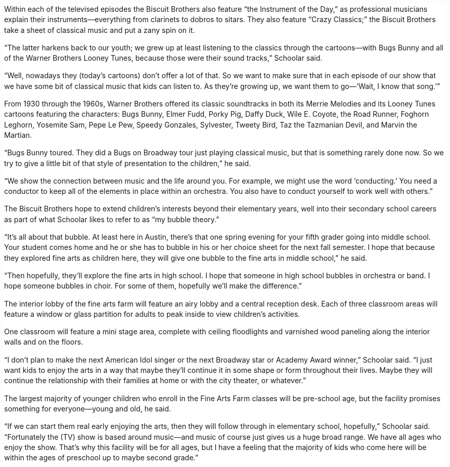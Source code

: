 Within each of the televised episodes the Biscuit Brothers also feature “the Instrument of the Day,” as professional musicians explain their instruments—everything from clarinets to dobros to sitars. They also feature “Crazy Classics;” the Biscuit Brothers take a sheet of classical music and put a zany spin on it.

“The latter harkens back to our youth; we grew up at least listening to the classics through the cartoons—with Bugs Bunny and all of the Warner Brothers Looney Tunes, because those were their sound tracks,” Schoolar said.

“Well, nowadays they (today’s cartoons) don’t offer a lot of that. So we want to make sure that in each episode of our show that we have some bit of classical music that kids can listen to. As they’re growing up, we want them to go—‘Wait, I know that song.’”

From 1930 through the 1960s, Warner Brothers offered its classic soundtracks in both its Merrie Melodies and its Looney Tunes cartoons featuring the characters: Bugs Bunny, Elmer Fudd, Porky Pig, Daffy Duck, Wile E. Coyote, the Road Runner, Foghorn Leghorn, Yosemite Sam, Pepe Le Pew, Speedy Gonzales, Sylvester, Tweety Bird, Taz the Tazmanian Devil, and Marvin the Martian.

“Bugs Bunny toured. They did a Bugs on Broadway tour just playing classical music, but that is something rarely done now. So we try to give a little bit of that style of presentation to the children,” he said.

“We show the connection between music and the life around you. For example, we might use the word ‘conducting.’ You need a conductor to keep all of the elements in place within an orchestra. You also have to conduct yourself to work well with others.”

The Biscuit Brothers hope to extend children’s interests beyond their elementary years, well into their secondary school careers as part of what Schoolar likes to refer to as “my bubble theory.”

“It’s all about that bubble. At least here in Austin, there’s that one spring evening for your fifth grader going into middle school. Your student comes home and he or she has to bubble in his or her choice sheet for the next fall semester. I hope that because they explored fine arts as children here, they will give one bubble to the fine arts in middle school,” he said.

“Then hopefully, they’ll explore the fine arts in high school. I hope that someone in high school bubbles in orchestra or band. I hope someone bubbles in choir. For some of them, hopefully we’ll make the difference.”

The interior lobby of the fine arts farm will feature an airy lobby and a central reception desk. Each of three classroom areas will feature a window or glass partition for adults to peak inside to view children’s activities.

One classroom will feature a mini stage area, complete with ceiling floodlights and varnished wood paneling along the interior walls and on the floors.

“I don’t plan to make the next American Idol singer or the next Broadway star or Academy Award winner,” Schoolar said. “I just want kids to enjoy the arts in a way that maybe they’ll continue it in some shape or form throughout their lives. Maybe they will continue the relationship with their families at home or with the city theater, or whatever.”

The largest majority of younger children who enroll in the Fine Arts Farm classes will be pre-school age, but the facility promises something for everyone—young and old, he said.

“If we can start them real early enjoying the arts, then they will follow through in elementary school, hopefully,” Schoolar said. “Fortunately the (TV) show is based around music—and music of course just gives us a huge broad range. We have all ages who enjoy the show. That’s why this facility will be for all ages, but I have a feeling that the majority of kids who come here will be within the ages of preschool up to maybe second grade.”
